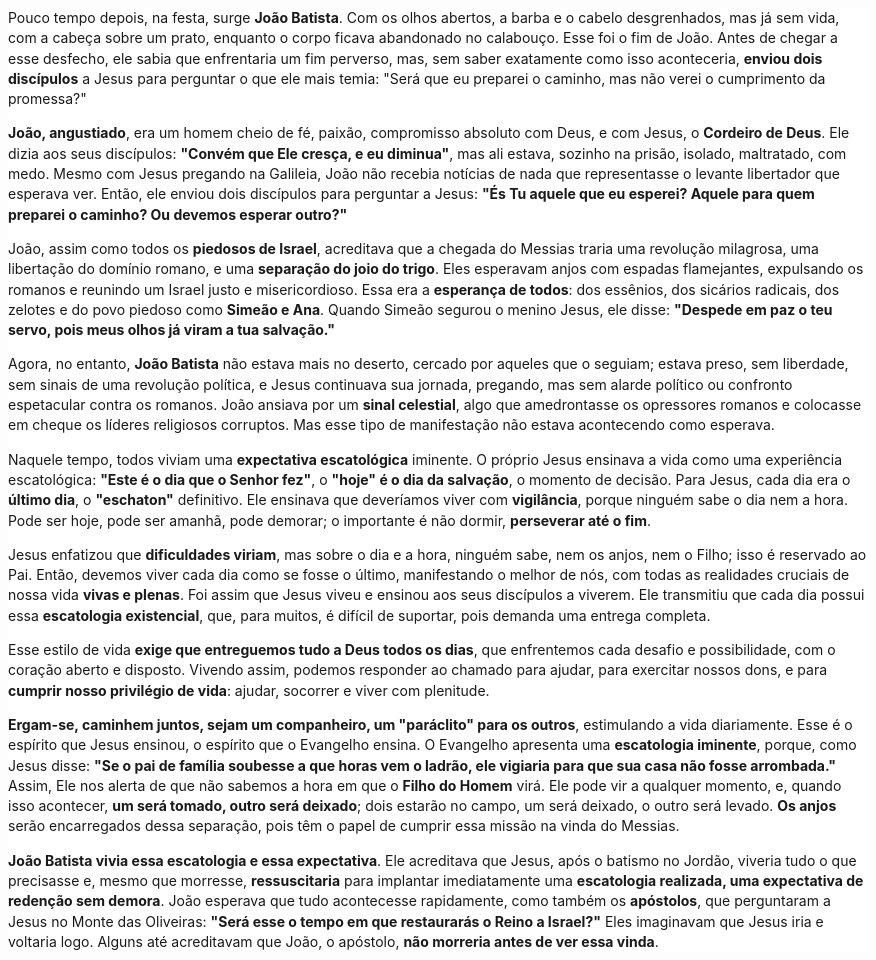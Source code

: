 Pouco tempo depois, na festa, surge **João Batista**. Com os olhos abertos, a barba e o cabelo desgrenhados, mas já sem vida, com a cabeça sobre um prato, enquanto o corpo ficava abandonado no calabouço. Esse foi o fim de João. Antes de chegar a esse desfecho, ele sabia que enfrentaria um fim perverso, mas, sem saber exatamente como isso aconteceria, **enviou dois discípulos** a Jesus para perguntar o que ele mais temia: "Será que eu preparei o caminho, mas não verei o cumprimento da promessa?"

**João, angustiado**, era um homem cheio de fé, paixão, compromisso absoluto com Deus, e com Jesus, o **Cordeiro de Deus**. Ele dizia aos seus discípulos: **"Convém que Ele cresça, e eu diminua"**, mas ali estava, sozinho na prisão, isolado, maltratado, com medo. Mesmo com Jesus pregando na Galileia, João não recebia notícias de nada que representasse o levante libertador que esperava ver. Então, ele enviou dois discípulos para perguntar a Jesus: **"És Tu aquele que eu esperei? Aquele para quem preparei o caminho? Ou devemos esperar outro?"**

João, assim como todos os **piedosos de Israel**, acreditava que a chegada do Messias traria uma revolução milagrosa, uma libertação do domínio romano, e uma **separação do joio do trigo**. Eles esperavam anjos com espadas flamejantes, expulsando os romanos e reunindo um Israel justo e misericordioso. Essa era a **esperança de todos**: dos essênios, dos sicários radicais, dos zelotes e do povo piedoso como **Simeão e Ana**. Quando Simeão segurou o menino Jesus, ele disse: **"Despede em paz o teu servo, pois meus olhos já viram a tua salvação."**

Agora, no entanto, **João Batista** não estava mais no deserto, cercado por aqueles que o seguiam; estava preso, sem liberdade, sem sinais de uma revolução política, e Jesus continuava sua jornada, pregando, mas sem alarde político ou confronto espetacular contra os romanos. João ansiava por um **sinal celestial**, algo que amedrontasse os opressores romanos e colocasse em cheque os líderes religiosos corruptos. Mas esse tipo de manifestação não estava acontecendo como esperava.

Naquele tempo, todos viviam uma **expectativa escatológica** iminente. O próprio Jesus ensinava a vida como uma experiência escatológica: **"Este é o dia que o Senhor fez"**, o **"hoje" é o dia da salvação**, o momento de decisão. Para Jesus, cada dia era o **último dia**, o **"eschaton"** definitivo. Ele ensinava que deveríamos viver com **vigilância**, porque ninguém sabe o dia nem a hora. Pode ser hoje, pode ser amanhã, pode demorar; o importante é não dormir, **perseverar até o fim**.

Jesus enfatizou que **dificuldades viriam**, mas sobre o dia e a hora, ninguém sabe, nem os anjos, nem o Filho; isso é reservado ao Pai. Então, devemos viver cada dia como se fosse o último, manifestando o melhor de nós, com todas as realidades cruciais de nossa vida **vivas e plenas**. Foi assim que Jesus viveu e ensinou aos seus discípulos a viverem. Ele transmitiu que cada dia possui essa **escatologia existencial**, que, para muitos, é difícil de suportar, pois demanda uma entrega completa.

Esse estilo de vida **exige que entreguemos tudo a Deus todos os dias**, que enfrentemos cada desafio e possibilidade, com o coração aberto e disposto. Vivendo assim, podemos responder ao chamado para ajudar, para exercitar nossos dons, e para **cumprir nosso privilégio de vida**: ajudar, socorrer e viver com plenitude.

**Ergam-se, caminhem juntos, sejam um companheiro, um "paráclito" para os outros**, estimulando a vida diariamente. Esse é o espírito que Jesus ensinou, o espírito que o Evangelho ensina. O Evangelho apresenta uma **escatologia iminente**, porque, como Jesus disse: **"Se o pai de família soubesse a que horas vem o ladrão, ele vigiaria para que sua casa não fosse arrombada."** Assim, Ele nos alerta de que não sabemos a hora em que o **Filho do Homem** virá. Ele pode vir a qualquer momento, e, quando isso acontecer, **um será tomado, outro será deixado**; dois estarão no campo, um será deixado, o outro será levado. **Os anjos** serão encarregados dessa separação, pois têm o papel de cumprir essa missão na vinda do Messias.

**João Batista vivia essa escatologia e essa expectativa**. Ele acreditava que Jesus, após o batismo no Jordão, viveria tudo o que precisasse e, mesmo que morresse, **ressuscitaria** para implantar imediatamente uma **escatologia realizada, uma expectativa de redenção sem demora**. João esperava que tudo acontecesse rapidamente, como também os **apóstolos**, que perguntaram a Jesus no Monte das Oliveiras: **"Será esse o tempo em que restaurarás o Reino a Israel?"** Eles imaginavam que Jesus iria e voltaria logo. Alguns até acreditavam que João, o apóstolo, **não morreria antes de ver essa vinda**.
